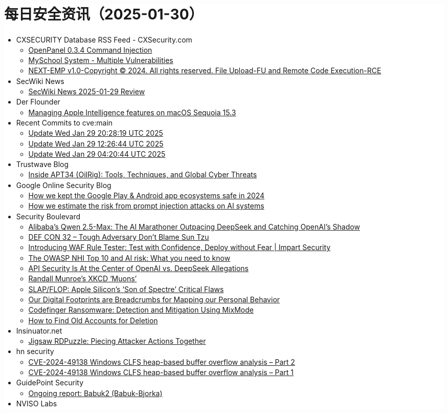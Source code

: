 # 每日安全资讯（2025-01-30）

- CXSECURITY Database RSS Feed - CXSecurity.com
  - [OpenPanel 0.3.4 Command Injection](https://cxsecurity.com/issue/WLB-2025010034)
  - [MySchool System - Multiple Vulnerabilities](https://cxsecurity.com/issue/WLB-2025010033)
  - [NEXT-EMP v1.0-Copyright © 2024. All rights reserved. File Upload-FU and Remote Code Execution-RCE](https://cxsecurity.com/issue/WLB-2025010032)
- SecWiki News
  - [SecWiki News 2025-01-29 Review](http://www.sec-wiki.com/?2025-01-29)
- Der Flounder
  - [Managing Apple Intelligence features on macOS Sequoia 15.3](https://derflounder.wordpress.com/2025/01/29/managing-apple-intelligence-features-on-macos-sequoia-15-3/)
- Recent Commits to cve:main
  - [Update Wed Jan 29 20:28:19 UTC 2025](https://github.com/trickest/cve/commit/2a9a6c5e8dfdef652b3351b8c7c20cddc3b7958c)
  - [Update Wed Jan 29 12:26:44 UTC 2025](https://github.com/trickest/cve/commit/023d47466c3dfcf89301b51bd1f75e5ac6af45d2)
  - [Update Wed Jan 29 04:20:44 UTC 2025](https://github.com/trickest/cve/commit/9bbcd187c35f8f8562d789c9c6a09501e13902b6)
- Trustwave Blog
  - [Inside APT34 (OilRig): Tools, Techniques, and Global Cyber Threats](https://www.trustwave.com/en-us/resources/blogs/trustwave-blog/inside-apt34-oilrig-tools-techniques-and-global-cyber-threats/)
- Google Online Security Blog
  - [How we kept the Google Play & Android app ecosystems safe in 2024](http://security.googleblog.com/2025/01/how-we-kept-google-play-android-app-ecosystem-safe-2024.html)
  - [How we estimate the risk from prompt injection attacks on AI systems](http://security.googleblog.com/2025/01/how-we-estimate-risk-from-prompt.html)
- Security Boulevard
  - [Alibaba’s Qwen 2.5-Max: The AI Marathoner Outpacing DeepSeek and Catching OpenAI’s Shadow](https://securityboulevard.com/2025/01/alibabas-qwen-2-5-max-the-ai-marathoner-outpacing-deepseek-and-catching-openais-shadow/)
  - [DEF CON 32 – Tough Adversary Don’t Blame Sun Tzu](https://securityboulevard.com/2025/01/def-con-32-tough-adversary-dont-blame-sun-tzu/)
  - [Introducing WAF Rule Tester: Test with Confidence, Deploy without Fear | Impart Security](https://securityboulevard.com/2025/01/introducing-waf-rule-tester-test-with-confidence-deploy-without-fear-impart-security/)
  - [The OWASP NHI Top 10 and AI risk: What you need to know](https://securityboulevard.com/2025/01/the-owasp-nhi-top-10-and-ai-risk-what-you-need-to-know/)
  - [API Security Is At the Center of OpenAI vs. DeepSeek Allegations](https://securityboulevard.com/2025/01/api-security-is-at-the-center-of-openai-vs-deepseek-allegations/)
  - [Randall Munroe’s XKCD ‘Muons’](https://securityboulevard.com/2025/01/randall-munroes-xkcd-muons/)
  - [SLAP/FLOP: Apple Silicon’s ‘Son of Spectre’ Critical Flaws](https://securityboulevard.com/2025/01/slap-flop-apple-silicon-richixbw/)
  - [Our Digital Footprints are Breadcrumbs for Mapping our Personal Behavior](https://securityboulevard.com/2025/01/our-digital-footprints-are-breadcrumbs-for-mapping-our-personal-behavior/)
  - [Codefinger Ransomware: Detection and Mitigation Using MixMode](https://securityboulevard.com/2025/01/codefinger-ransomware-detection-and-mitigation-using-mixmode/)
  - [How to Find Old Accounts for Deletion](https://securityboulevard.com/2025/01/how-to-find-old-accounts-for-deletion/)
- Insinuator.net
  - [Jigsaw RDPuzzle: Piecing Attacker Actions Together](https://insinuator.net/2025/01/jigsaw-rdpuzzle/)
- hn security
  - [CVE-2024-49138 Windows CLFS heap-based buffer overflow analysis – Part 2](https://security.humanativaspa.it/cve-2024-49138-windows-clfs-heap-based-buffer-overflow-analysis-part-2/)
  - [CVE-2024-49138 Windows CLFS heap-based buffer overflow analysis – Part 1](https://security.humanativaspa.it/cve-2024-49138-windows-clfs-heap-based-buffer-overflow-analysis-part-1/)
- GuidePoint Security
  - [Ongoing report: Babuk2 (Babuk-Bjorka)](https://www.guidepointsecurity.com/blog/ongoing-report-babuk2-babuk-bjorka/)
- NVISO Labs